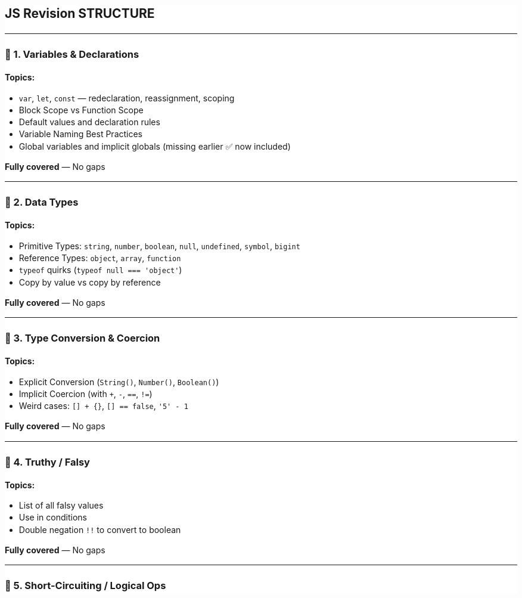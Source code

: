 
## JS Revision STRUCTURE

---

### 🔹 1. **Variables & Declarations**

**Topics:**

* `var`, `let`, `const` — redeclaration, reassignment, scoping
* Block Scope vs Function Scope
* Default values and declaration rules
* Variable Naming Best Practices
* Global variables and implicit globals (missing earlier ✅ now included)

**Fully covered** — No gaps

---

### 🔹 2. **Data Types**

**Topics:**

* Primitive Types: `string`, `number`, `boolean`, `null`, `undefined`, `symbol`, `bigint`
* Reference Types: `object`, `array`, `function`
* `typeof` quirks (`typeof null === 'object'`)
* Copy by value vs copy by reference

**Fully covered** — No gaps

---

### 🔹 3. **Type Conversion & Coercion**

**Topics:**

* Explicit Conversion (`String()`, `Number()`, `Boolean()`)
* Implicit Coercion (with `+`, `-`, `==`, `!=`)
* Weird cases: `[] + {}`, `[] == false`, `'5' - 1`

**Fully covered** — No gaps

---

### 🔹 4. **Truthy / Falsy**

**Topics:**

* List of all falsy values
* Use in conditions
* Double negation `!!` to convert to boolean

**Fully covered** — No gaps

---

### 🔹 5. **Short-Circuiting / Logical Ops**
